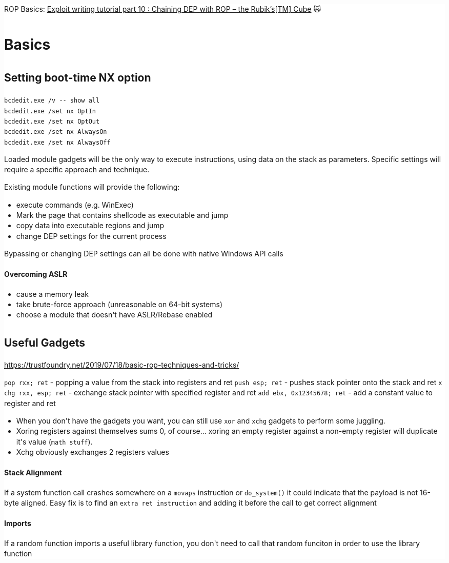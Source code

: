 ROP Basics: [Exploit writing tutorial part 10 : Chaining DEP with ROP – the Rubik’s[TM] Cube](https://www.corelan.be/index.php/2010/06/16/exploit-writing-tutorial-part-10-chaining-dep-with-rop-the-rubikstm-cube/) 🙀
# Basics
## Setting boot-time NX option
```
bcdedit.exe /v -- show all
bcdedit.exe /set nx OptIn
bcdedit.exe /set nx OptOut
bcdedit.exe /set nx AlwaysOn
bcdedit.exe /set nx AlwaysOff
```

Loaded module gadgets will be the only way to execute instructions, using data on the stack as parameters. Specific settings will require a specific approach and technique.

Existing module functions will provide the following:
- execute commands (e.g. WinExec)
- Mark the page that contains shellcode as executable and jump
- copy data into executable regions and jump
- change DEP settings for the current process

Bypassing or changing DEP settings can all be done with native Windows API calls 

#### Overcoming ASLR
- cause a memory leak
- take brute-force approach (unreasonable on 64-bit systems)
- choose a module that doesn't have ASLR/Rebase enabled

## Useful Gadgets
https://trustfoundry.net/2019/07/18/basic-rop-techniques-and-tricks/

`pop rxx; ret` - popping a value from the stack into registers and ret
`push esp; ret` - pushes stack pointer onto the stack and ret
`xchg rxx, esp; ret` - exchange stack pointer with specified register and ret
`add ebx, 0x12345678; ret` - add a constant value to register and ret

- When you don't have the gadgets you want, you can still use `xor` and `xchg` gadgets to perform some juggling.
- Xoring registers against themselves sums 0, of course... xoring an empty register against a non-empty register will duplicate it's value (`math stuff`).
- Xchg obviously exchanges 2 registers values

#### Stack Alignment
If a system function call crashes somewhere on a `movaps` instruction or `do_system()` it could indicate that the payload is not 16-byte aligned. Easy fix is to find an `extra ret instruction` and adding it before the call to get correct alignment
#### Imports
If a random function imports a useful library function, you don't need to call that random funciton in order to use the library function 
